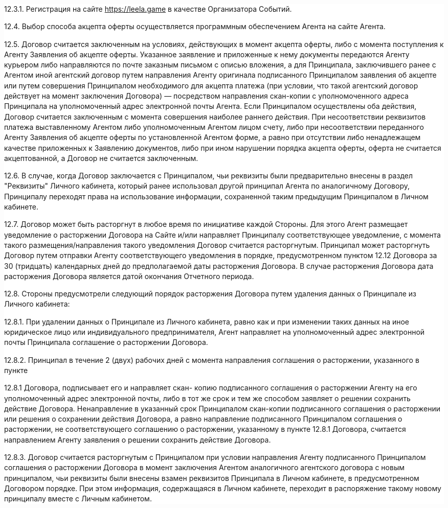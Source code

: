 12.3.1. Регистрация на сайте https://leela.game в качестве Организатора Событий.

[//]: # "12.3.2. Обмен электронной версией настоящего Договора через систему электронного документооборота Leela.Game или оператора ЭДО."
[//]: # '12.3.3. Оплата стоимости ускоренного подключения услуги "Продажа билетов" по выставленному Агентом либо уполномоченным Агентом лицом счету с банковского счета Принципала, на который в дальнейшем будут перечисляться денежные средства в результате Транзакций.'
[//]: # "12.3.4. Автоматическая регистрация на сайте https://leela.game"

12.4. Выбор способа акцепта оферты осуществляется программным обеспечением Агента на сайте Агента.

12.5. Договор считается заключенным на условиях, действующих в момент акцепта оферты, либо с момента поступления к Агенту Заявления об акцепте оферты. Указанное заявление и приложенные к нему документы передаются Агенту курьером либо направляются по почте заказным письмом с описью вложения, а для Принципала, заключившего ранее с Агентом иной агентский договор путем направления Агенту оригинала подписанного Принципалом заявления об акцепте или путем совершения Принципалом необходимого для акцепта платежа (при условии, что такой агентский договор действует на момент заключения Договора) — посредством направления скан-копии c уполномоченного адреса Принципала на уполномоченный адрес электронной почты Агента. Если Принципалом осуществлены оба действия, Договор считается заключенным с момента совершения наиболее раннего действия. При несоответствии реквизитов платежа выставленному Агентом либо уполномоченным Агентом лицом счету, либо при несоответствии переданного Агенту Заявления об акцепте оферты по установленной Агентом форме, а равно при отсутствии либо ненадлежащем качестве приложенных к Заявлению документов, либо при ином нарушении порядка акцепта оферты, оферта не считается акцептованной, а Договор не считается заключенным.

12.6. В случае, когда Договор заключается с Принципалом, чьи реквизиты были предварительно внесены в раздел "Реквизиты" Личного кабинета, который ранее использовал другой принципал Агента по аналогичному Договору, Принципалу переходят права на использование информации, сохраненной таким предыдущим Принципалом в Личном кабинете.

12.7. Договор может быть расторгнут в любое время по инициативе каждой Стороны. Для этого Агент размещает уведомление о расторжении Договора на Сайте и/или направляет Принципалу соответствующее уведомление, с момента такого размещения/направления такого уведомления Договор считается расторгнутым. Принципал может расторгнуть Договор путем отправки Агенту соответствующего уведомления в порядке, предусмотренном пунктом 12.12 Договора за 30 (тридцать) календарных дней до предполагаемой даты расторжения Договора. В случае расторжения Договора дата расторжения Договора является датой окончания Отчетного периода.

12.8. Стороны предусмотрели следующий порядок расторжения Договора путем удаления данных о Принципале из Личного кабинета:

12.8.1. При удалении данных о Принципале из Личного кабинета, равно как и при изменении таких данных на иное юридическое лицо или индивидуального предпринимателя, Агент направляет на уполномоченный адрес электронной почты Принципала соглашение о расторжении Договора.

12.8.2. Принципал в течение 2 (двух) рабочих дней с момента направления соглашения о расторжении, указанного в пункте

12.8.1 Договора, подписывает его и направляет скан- копию подписанного соглашения о расторжении Агенту на его уполномоченный адрес электронной почты, либо в тот же срок и тем же способом заявляет о решении сохранить действие Договора. Ненаправление в указанный срок Принципалом скан-копии подписанного соглашения о расторжении или решения о сохранении действия Договора, а равно направление подписанного Принципалом соглашения о расторжении, не соответствующего соглашению о расторжении, указанному в пункте 12.8.1 Договора, считается направлением Агенту заявления о решении сохранить действие Договора.

12.8.3. Договор считается расторгнутым с Принципалом при условии направления Агенту подписанного Принципалом соглашения о расторжении Договора в момент заключения Агентом аналогичного агентского договора с новым принципалом, чьи реквизиты были внесены взамен реквизитов Принципала в Личном кабинете, в предусмотренном Договором порядке. При этом информация, содержащаяся в Личном кабинете, переходит в распоряжение такому новому принципалу вместе с Личным кабинетом.


[//]: # "В любом случае, возврат может осуществляться только за Сделку целиком, а не по отдельным Электронным билетам, продажа которых была предметом такой Сделки. При этом "
[//]: # "6.6. В случае, если Принципал в месяце, следующем за Отчетным периодом, после получения Акта за Отчетный период не направляет Агенту подписанный Акт или мотивированный отказ от подписания Акта, Агент вправе приостановить осуществление Транзакций до получения Агентом подписанного Акта за предыдущий Отчетный месяц."
[//]: # "7.4. Размер вознаграждения может быть уменьшен или увеличен Агентом на сумму не более 30 (тридцати) рублей за один Отчетный период в связи с особенностями применяемой Агентом системы расчетов. "
[//]: # "7.13.2. По распоряжению Принципала по реквизитам Организаторов Событий,"
[//]: # "указанных Принципалом при акцепте оферты в панели управления."
[//]: # "7.13.3. Объем денежных средств, подлежащих перечислению иным Организаторам Событий по распоряжению Принципала, определяется Принципалом самостоятельно через панель управления."
[//]: # "7.13.4. Принципал несет ответственность за правомерность, точность и актуальность реквизитов Организаторов Событий, в пользу которых по его поручению осуществляются переводы."
[//]: # "7.14. Исполнение обязательства Агента по передаче Принципалу денежных средств (совершение Транзакции) может быть возложено Агентом на третье лицо в порядке, предусмотренном статьей 313 Гражданского кодекса Российской Федерации. В этом случае Принципал обязан принять исполнение, предложенное за Агента третьим лицом."
[//]: # "ПРИЛОЖЕНИЕ 1 Форма электронного дополнительного соглашения о смене стороны к Агентскому договору для индивидуальных предпринимателей и юридических лиц"
[//]: # "Дополнительное Соглашение"
[//]: # "о смене стороны в Агентском договоре No ___ от __ ____ 20_ г."
[//]: # "«Передающий Организатор, наименование организации/ИП», (ИНН/ОГРН(ОРГНИП), именуемый в дальней- шем «Принципал 1», с одной стороны, и"
[//]: # "«Принимающий Организатор, наименование компании/ ИП», (ИНН/ОГРН(ОРГНИП), именуемый в дальней- шем «Принципал 2», с другой стороны, заключили настоящее Дополнительное соглашение о нижеследу- ющем:"
[//]: # "1. Произвести замену стороны по Агентскому договору No__ от _ ____ 20_ г. (далее — Договор), а именно «Принципал 1» заменить на «Принципал 2» в соответствии со статьей 392.3 Гражданского Кодекса РФ."
[//]: # "2. «Принципал 2» подтверждает свое согласие с условиями «Пользовательского Соглашения Net- house.События и Leela.Game.Академия, размещенного на сайте ООО «События» (https:// leela.game/agreement/), «Агентского договора о продаже Электронных билетов через сервисы Leela.Game.События и Leela.Game.Академия» (https://leela.game/dogovor/)."
[//]: # "3. С __ ___ 20_ года (дата составления Дополнительного Соглашения) все права и обязанности «Принципала 1» по Договору переходят «Принципалу 2»."
[//]: # "4. С __ ___ 20_ года «Принципал 2» несет ответственность по всем электронным билетам «Принципала 1», которые были реализованы, а также «Принципал 2» обязуется урегулировать все споры, возникшие в связи с реализацией электронных билетов."
[//]: # "5. «Принципал 1» подтверждает, что он не имеет претензий к ООО «События» (далее — Агент) по Договору, а также что «Принципал 1» получил все денежные средства, причитающиеся ему по Договору от Агента."
[//]: # "6. Данное Дополнительное Соглашение считается согласованным с Агентом во исполнение п. 12.10 Договора."
[//]: # "7. Настоящее соглашение является неотъемлемой частью Договора."
[//]: # "￼"
[//]: # "￼"
[//]: # "￼"
[//]: # "Принципал 1"
[//]: # "Наименование организации: Юридический адрес: ИНН: ОГРН:"
[//]: # "КПП: Наименование банка: Расчетный счет No: Корреспондентский счет No: БИК:"
[//]: # "Принципал 2"
[//]: # "Наименование организации: Юридический адрес: ИНН: ОГРН:"
[//]: # "КПП: Наименование банка: Расчетный счет No: Корреспондентский счет No: БИК:"